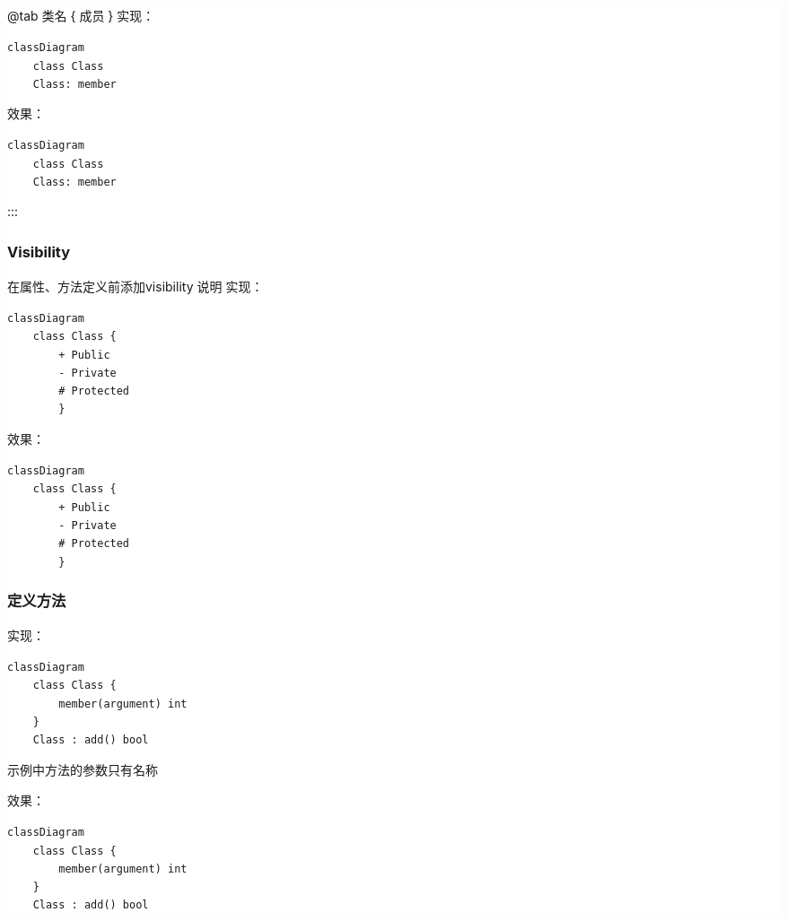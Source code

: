 @tab 类名 { 成员 }
实现：
``` 
classDiagram 
	class Class
	Class: member
```
效果：
``` mermaid
classDiagram 
	class Class
	Class: member
```

:::

### Visibility
在属性、方法定义前添加visibility 说明
实现：
``` 
classDiagram
	class Class {
		+ Public
		- Private
		# Protected
		}
```

效果：
``` mermaid
classDiagram
	class Class {
		+ Public
		- Private
		# Protected
		}
```

### 定义方法
实现：
``` 
classDiagram
	class Class {
		member(argument) int
	}
	Class : add() bool
```
示例中方法的参数只有名称

效果：
``` mermaid
classDiagram
	class Class {
		member(argument) int
	}
	Class : add() bool
```
